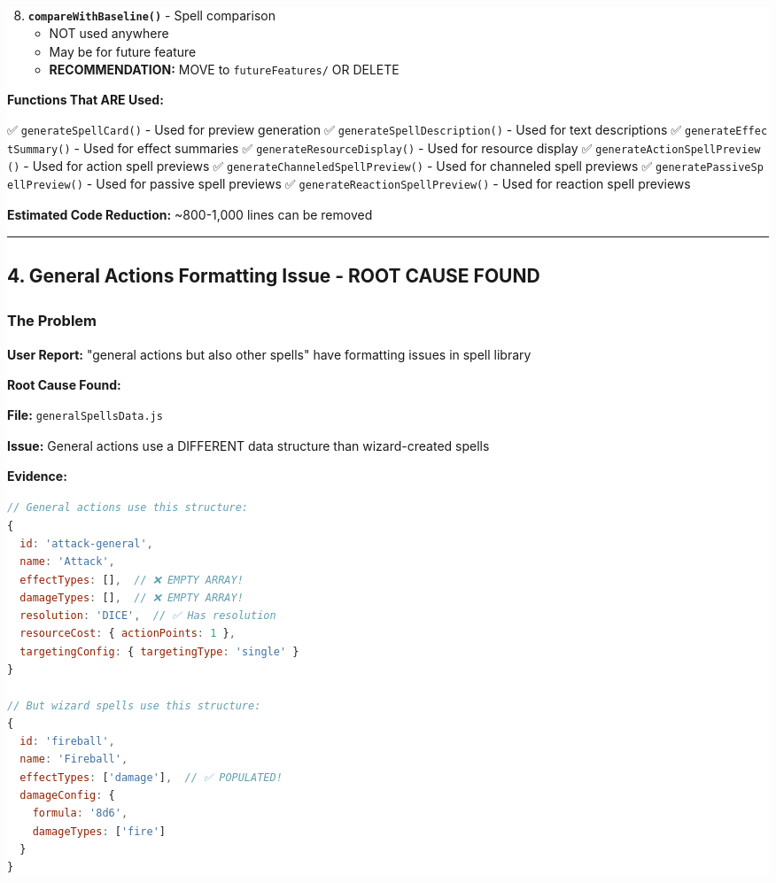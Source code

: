 8. **`compareWithBaseline()`** - Spell comparison
   - NOT used anywhere
   - May be for future feature
   - **RECOMMENDATION:** MOVE to `futureFeatures/` OR DELETE

**Functions That ARE Used:**

✅ `generateSpellCard()` - Used for preview generation
✅ `generateSpellDescription()` - Used for text descriptions
✅ `generateEffectSummary()` - Used for effect summaries
✅ `generateResourceDisplay()` - Used for resource display
✅ `generateActionSpellPreview()` - Used for action spell previews
✅ `generateChanneledSpellPreview()` - Used for channeled spell previews
✅ `generatePassiveSpellPreview()` - Used for passive spell previews
✅ `generateReactionSpellPreview()` - Used for reaction spell previews

**Estimated Code Reduction:** ~800-1,000 lines can be removed

---

## 4. General Actions Formatting Issue - ROOT CAUSE FOUND

### The Problem

**User Report:** "general actions but also other spells" have formatting issues in spell library

**Root Cause Found:**

**File:** `generalSpellsData.js`

**Issue:** General actions use a DIFFERENT data structure than wizard-created spells

**Evidence:**
```javascript
// General actions use this structure:
{
  id: 'attack-general',
  name: 'Attack',
  effectTypes: [],  // ❌ EMPTY ARRAY!
  damageTypes: [],  // ❌ EMPTY ARRAY!
  resolution: 'DICE',  // ✅ Has resolution
  resourceCost: { actionPoints: 1 },
  targetingConfig: { targetingType: 'single' }
}

// But wizard spells use this structure:
{
  id: 'fireball',
  name: 'Fireball',
  effectTypes: ['damage'],  // ✅ POPULATED!
  damageConfig: {
    formula: '8d6',
    damageTypes: ['fire']
  }
}
```
